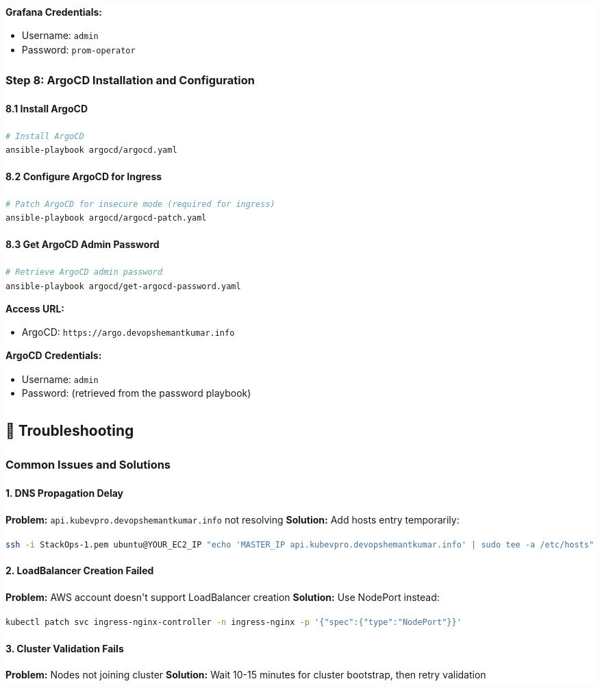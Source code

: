 **Grafana Credentials:**
- Username: `admin`
- Password: `prom-operator`

### Step 8: ArgoCD Installation and Configuration

#### 8.1 Install ArgoCD
```bash
# Install ArgoCD
ansible-playbook argocd/argocd.yaml
```

#### 8.2 Configure ArgoCD for Ingress
```bash
# Patch ArgoCD for insecure mode (required for ingress)
ansible-playbook argocd/argocd-patch.yaml
```

#### 8.3 Get ArgoCD Admin Password
```bash
# Retrieve ArgoCD admin password
ansible-playbook argocd/get-argocd-password.yaml
```

**Access URL:**
- ArgoCD: `https://argo.devopshemantkumar.info`

**ArgoCD Credentials:**
- Username: `admin`
- Password: (retrieved from the password playbook)

## 🔧 Troubleshooting

### Common Issues and Solutions

#### 1. DNS Propagation Delay
**Problem:** `api.kubevpro.devopshemantkumar.info` not resolving
**Solution:** Add hosts entry temporarily:
```bash
ssh -i StackOps-1.pem ubuntu@YOUR_EC2_IP "echo 'MASTER_IP api.kubevpro.devopshemantkumar.info' | sudo tee -a /etc/hosts"
```

#### 2. LoadBalancer Creation Failed
**Problem:** AWS account doesn't support LoadBalancer creation
**Solution:** Use NodePort instead:
```bash
kubectl patch svc ingress-nginx-controller -n ingress-nginx -p '{"spec":{"type":"NodePort"}}'
```

#### 3. Cluster Validation Fails
**Problem:** Nodes not joining cluster
**Solution:** Wait 10-15 minutes for cluster bootstrap, then retry validation
